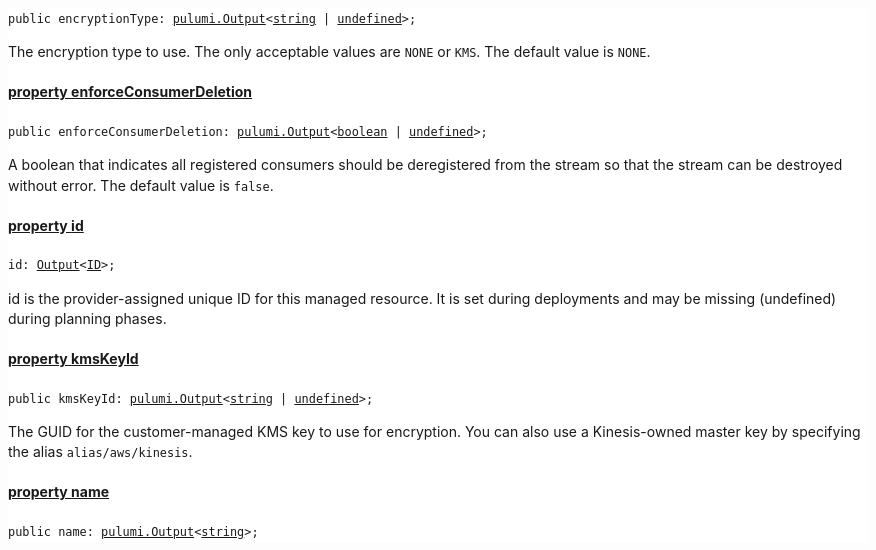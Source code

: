 <pre class="highlight"><code><span class='kd'>public </span>encryptionType: <a href='/docs/reference/pkg/nodejs/pulumi/pulumi/#Output'>pulumi.Output</a>&lt;<span class='kd'><a href='https://developer.mozilla.org/en-US/docs/Web/JavaScript/Reference/Global_Objects/String'>string</a></span> | <span class='kd'><a href='https://developer.mozilla.org/en-US/docs/Web/JavaScript/Reference/Global_Objects/undefined'>undefined</a></span>&gt;;</code></pre>

The encryption type to use. The only acceptable values are `NONE` or `KMS`. The default value is `NONE`.

<h4 class="pdoc-member-header" id="Stream-enforceConsumerDeletion">
<a class="pdoc-child-name" href="https://github.com/pulumi/pulumi-aws/blob/b321f224815d900b31a53aff3df6b62a78294480/sdk/nodejs/kinesis/stream.ts#L81">property <b>enforceConsumerDeletion</b></a>
</h4>

<pre class="highlight"><code><span class='kd'>public </span>enforceConsumerDeletion: <a href='/docs/reference/pkg/nodejs/pulumi/pulumi/#Output'>pulumi.Output</a>&lt;<span class='kd'><a href='https://developer.mozilla.org/en-US/docs/Web/JavaScript/Reference/Global_Objects/Boolean'>boolean</a></span> | <span class='kd'><a href='https://developer.mozilla.org/en-US/docs/Web/JavaScript/Reference/Global_Objects/undefined'>undefined</a></span>&gt;;</code></pre>

A boolean that indicates all registered consumers should be deregistered from the stream so that the stream can be destroyed without error. The default value is `false`.

<h4 class="pdoc-member-header" id="Stream-id">
<a class="pdoc-child-name" href="https://github.com/pulumi/pulumi-aws/blob/b321f224815d900b31a53aff3df6b62a78294480/sdk/nodejs/kinesis/stream.ts#L42">property <b>id</b></a>
</h4>

<pre class="highlight"><code><span class='kd'></span>id: <a href='/docs/reference/pkg/nodejs/pulumi/pulumi/#Output'>Output</a>&lt;<a href='/docs/reference/pkg/nodejs/pulumi/pulumi/#ID'>ID</a>&gt;;</code></pre>

id is the provider-assigned unique ID for this managed resource.  It is set during
deployments and may be missing (undefined) during planning phases.

<h4 class="pdoc-member-header" id="Stream-kmsKeyId">
<a class="pdoc-child-name" href="https://github.com/pulumi/pulumi-aws/blob/b321f224815d900b31a53aff3df6b62a78294480/sdk/nodejs/kinesis/stream.ts#L85">property <b>kmsKeyId</b></a>
</h4>

<pre class="highlight"><code><span class='kd'>public </span>kmsKeyId: <a href='/docs/reference/pkg/nodejs/pulumi/pulumi/#Output'>pulumi.Output</a>&lt;<span class='kd'><a href='https://developer.mozilla.org/en-US/docs/Web/JavaScript/Reference/Global_Objects/String'>string</a></span> | <span class='kd'><a href='https://developer.mozilla.org/en-US/docs/Web/JavaScript/Reference/Global_Objects/undefined'>undefined</a></span>&gt;;</code></pre>

The GUID for the customer-managed KMS key to use for encryption. You can also use a Kinesis-owned master key by specifying the alias `alias/aws/kinesis`.

<h4 class="pdoc-member-header" id="Stream-name">
<a class="pdoc-child-name" href="https://github.com/pulumi/pulumi-aws/blob/b321f224815d900b31a53aff3df6b62a78294480/sdk/nodejs/kinesis/stream.ts#L89">property <b>name</b></a>
</h4>

<pre class="highlight"><code><span class='kd'>public </span>name: <a href='/docs/reference/pkg/nodejs/pulumi/pulumi/#Output'>pulumi.Output</a>&lt;<span class='kd'><a href='https://developer.mozilla.org/en-US/docs/Web/JavaScript/Reference/Global_Objects/String'>string</a></span>&gt;;</code></pre>
